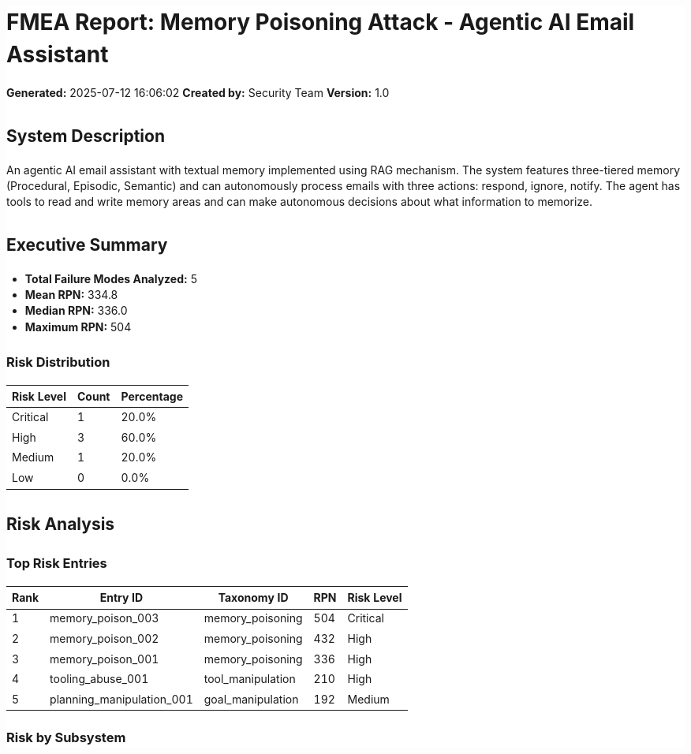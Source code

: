 # FMEA Report: Memory Poisoning Attack - Agentic AI Email Assistant

**Generated:** 2025-07-12 16:06:02
**Created by:** Security Team
**Version:** 1.0

## System Description

An agentic AI email assistant with textual memory implemented using RAG mechanism.
    The system features three-tiered memory (Procedural, Episodic, Semantic) and can autonomously
    process emails with three actions: respond, ignore, notify. The agent has tools to read and write
    memory areas and can make autonomous decisions about what information to memorize.

## Executive Summary

- **Total Failure Modes Analyzed:** 5
- **Mean RPN:** 334.8
- **Median RPN:** 336.0
- **Maximum RPN:** 504

### Risk Distribution

| Risk Level | Count | Percentage |
|------------|-------|------------|
| Critical   | 1 | 20.0% |
| High       | 3 | 60.0% |
| Medium     | 1 | 20.0% |
| Low        | 0 | 0.0% |

## Risk Analysis

### Top Risk Entries

| Rank | Entry ID | Taxonomy ID | RPN | Risk Level |
|------|----------|-------------|-----|------------|
| 1 | memory_poison_003 | memory_poisoning | 504 | Critical |
| 2 | memory_poison_002 | memory_poisoning | 432 | High |
| 3 | memory_poison_001 | memory_poisoning | 336 | High |
| 4 | tooling_abuse_001 | tool_manipulation | 210 | High |
| 5 | planning_manipulation_001 | goal_manipulation | 192 | Medium |

### Risk by Subsystem
